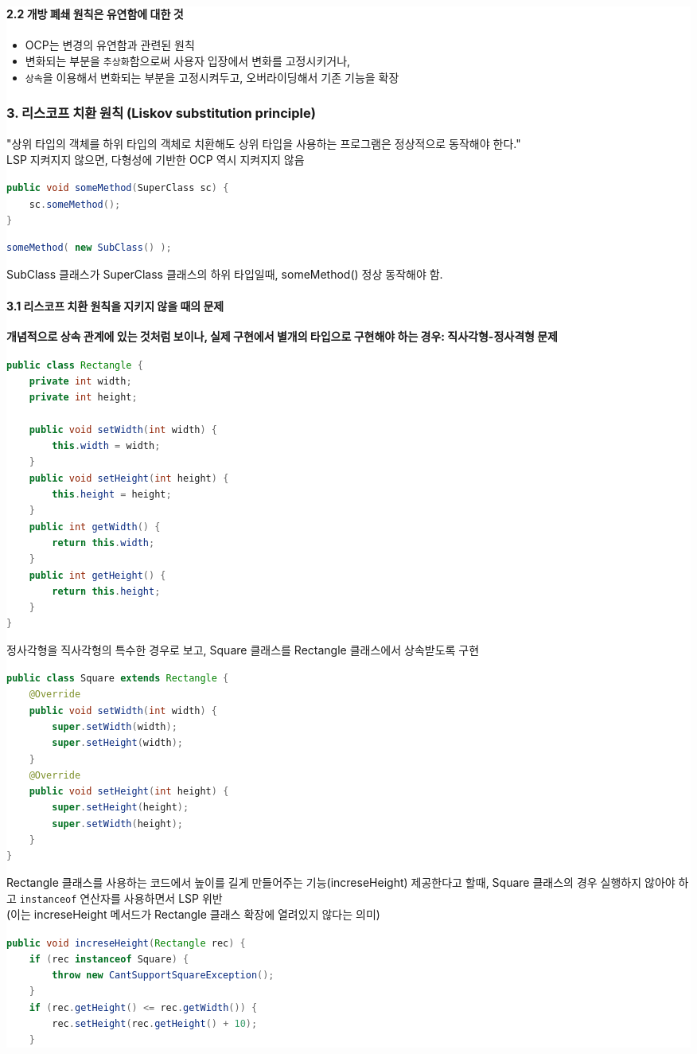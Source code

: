 #### 2.2 개방 폐쇄 원칙은 유연함에 대한 것
- OCP는 변경의 유연함과 관련된 원칙
- 변화되는 부분을 `추상화`함으로써 사용자 입장에서 변화를 고정시키거나,
- `상속`을 이용해서 변화되는 부분을 고정시켜두고, 오버라이딩해서 기존 기능을 확장
 
### 3. 리스코프 치환 원칙 (Liskov substitution principle)
"상위 타입의 객체를 하위 타입의 객체로 치환해도 상위 타입을 사용하는 프로그램은 정상적으로 동작해야 한다."  
LSP 지켜지지 않으면, 다형성에 기반한 OCP 역시 지켜지지 않음
```java
public void someMethod(SuperClass sc) {
    sc.someMethod();
}
```
```java
someMethod( new SubClass() );
```
SubClass 클래스가 SuperClass 클래스의 하위 타입일때, someMethod() 정상 동작해야 함.
#### 3.1 리스코프 치환 원칙을 지키지 않을 때의 문제
**개념적으로 상속 관계에 있는 것처럼 보이나, 실제 구현에서 별개의 타입으로 구현해야 하는 경우: 직사각형-정사격형 문제**
```java
public class Rectangle {
    private int width;
    private int height;
    
    public void setWidth(int width) {
        this.width = width;
    }
    public void setHeight(int height) {
        this.height = height;
    } 
    public int getWidth() {
        return this.width;
    }
    public int getHeight() {
        return this.height;
    }
}
```
정사각형을 직사각형의 특수한 경우로 보고, Square 클래스를 Rectangle 클래스에서 상속받도록 구현
```java
public class Square extends Rectangle {
    @Override
    public void setWidth(int width) {
        super.setWidth(width);
        super.setHeight(width);
    }
    @Override
    public void setHeight(int height) {
        super.setHeight(height);        
        super.setWidth(height);
    } 
}
``` 
Rectangle 클래스를 사용하는 코드에서 높이를 길게 만들어주는 기능(increseHeight) 제공한다고 할때, Square 클래스의 경우 실행하지 않아야 하고 `instanceof` 연산자를 사용하면서 LSP 위반  
(이는 increseHeight 메서드가 Rectangle 클래스 확장에 열려있지 않다는 의미)
```java
public void increseHeight(Rectangle rec) {
    if (rec instanceof Square) {
        throw new CantSupportSquareException();
    }
    if (rec.getHeight() <= rec.getWidth()) {
        rec.setHeight(rec.getHeight() + 10);
    }
```